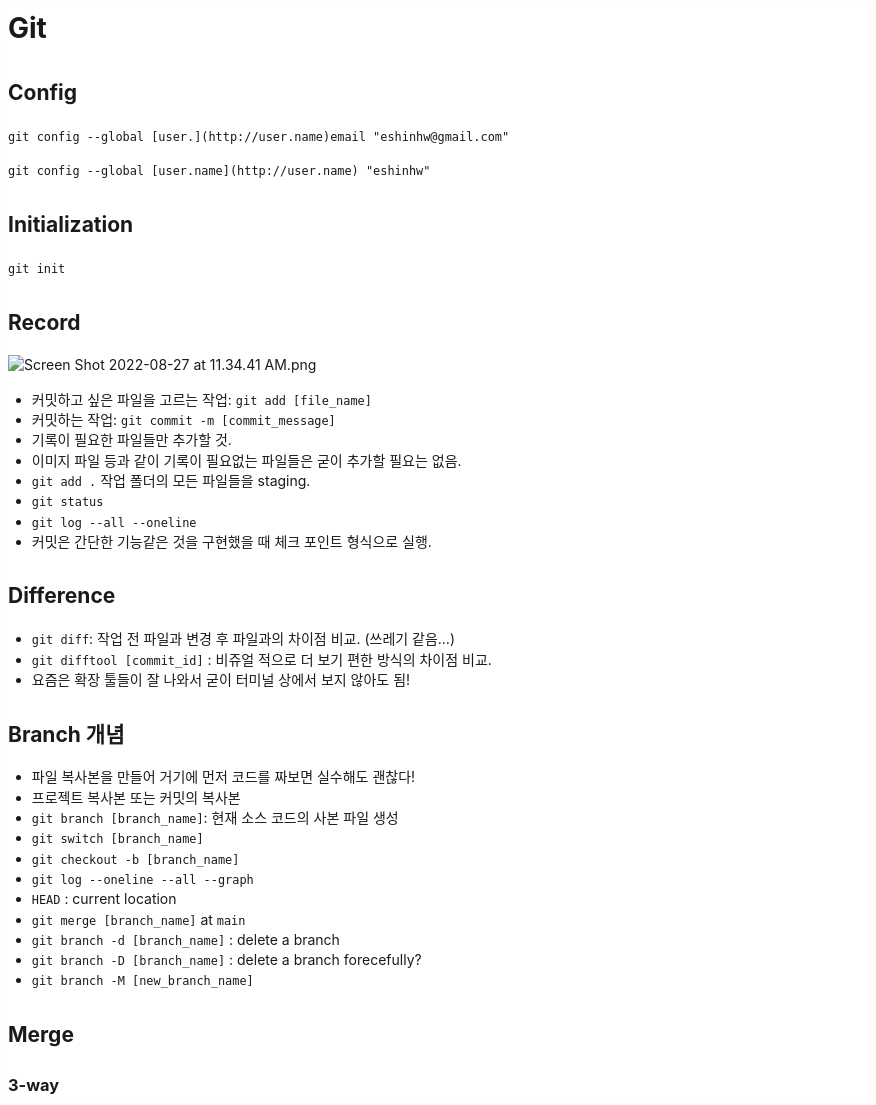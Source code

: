 # Git

## Config

`git config --global [user.](http://user.name)email "eshinhw@gmail.com"`

`git config --global [user.name](http://user.name) "eshinhw"`

## Initialization

`git init`

## Record

![Screen Shot 2022-08-27 at 11.34.41 AM.png](https://s3-us-west-2.amazonaws.com/secure.notion-static.com/ae153fdf-c226-426c-898b-649114fc63c2/Screen_Shot_2022-08-27_at_11.34.41_AM.png)

- 커밋하고 싶은 파일을 고르는 작업: `git add [file_name]`
- 커밋하는 작업: `git commit -m [commit_message]`
- 기록이 필요한 파일들만 추가할 것.
- 이미지 파일 등과 같이 기록이 필요없는 파일들은 굳이 추가할 필요는 없음.
- `git add .` 작업 폴더의 모든 파일들을 staging.
- `git status`
- `git log --all --oneline`
- 커밋은 간단한 기능같은 것을 구현했을 때 체크 포인트 형식으로 실행.

## Difference

- `git diff`: 작업 전 파일과 변경 후 파일과의 차이점 비교. (쓰레기 같음…)
- `git difftool [commit_id]` : 비쥬얼 적으로 더 보기 편한 방식의 차이점 비교.
- 요즘은 확장 툴들이 잘 나와서 굳이 터미널 상에서 보지 않아도 됨!

## Branch 개념

- 파일 복사본을 만들어 거기에 먼저 코드를 짜보면 실수해도 괜찮다!
- 프로젝트 복사본 또는 커밋의 복사본
- `git branch [branch_name]`: 현재 소스 코드의 사본 파일 생성
- `git switch [branch_name]`
- `git checkout -b [branch_name]`
- `git log --oneline --all --graph`
- `HEAD` : current location
- `git merge [branch_name]` at `main`
- `git branch -d [branch_name]` : delete a branch
- `git branch -D [branch_name]` : delete a branch forecefully?
- `git branch -M [new_branch_name]`

## Merge

### 3-way
